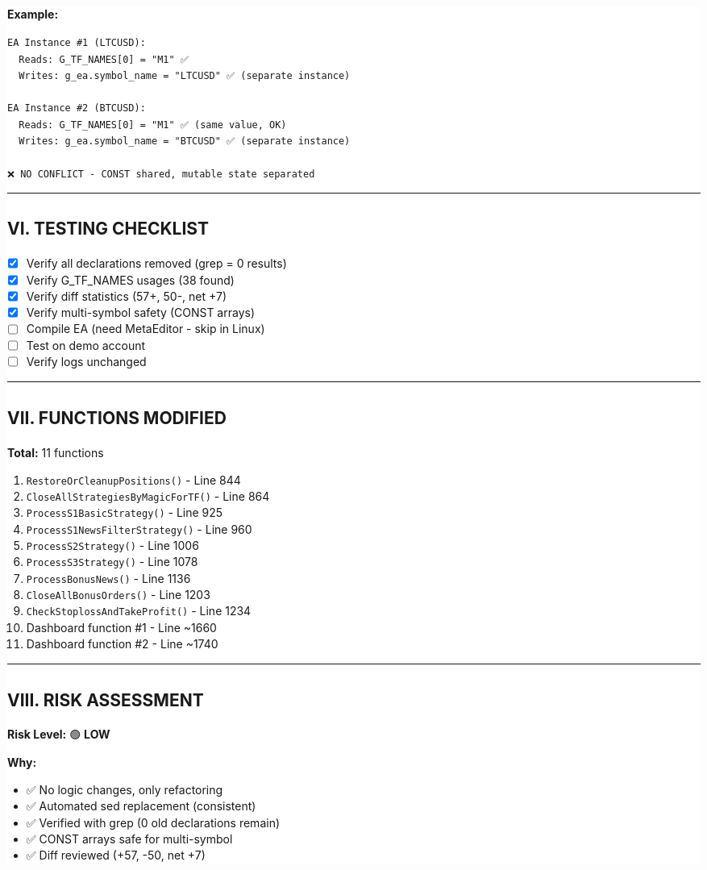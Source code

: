 **Example:**
```
EA Instance #1 (LTCUSD):
  Reads: G_TF_NAMES[0] = "M1" ✅
  Writes: g_ea.symbol_name = "LTCUSD" ✅ (separate instance)

EA Instance #2 (BTCUSD):
  Reads: G_TF_NAMES[0] = "M1" ✅ (same value, OK)
  Writes: g_ea.symbol_name = "BTCUSD" ✅ (separate instance)

❌ NO CONFLICT - CONST shared, mutable state separated
```

---

## VI. TESTING CHECKLIST

- [x] Verify all declarations removed (grep = 0 results)
- [x] Verify G_TF_NAMES usages (38 found)
- [x] Verify diff statistics (57+, 50-, net +7)
- [x] Verify multi-symbol safety (CONST arrays)
- [ ] Compile EA (need MetaEditor - skip in Linux)
- [ ] Test on demo account
- [ ] Verify logs unchanged

---

## VII. FUNCTIONS MODIFIED

**Total:** 11 functions

1. `RestoreOrCleanupPositions()` - Line 844
2. `CloseAllStrategiesByMagicForTF()` - Line 864
3. `ProcessS1BasicStrategy()` - Line 925
4. `ProcessS1NewsFilterStrategy()` - Line 960
5. `ProcessS2Strategy()` - Line 1006
6. `ProcessS3Strategy()` - Line 1078
7. `ProcessBonusNews()` - Line 1136
8. `CloseAllBonusOrders()` - Line 1203
9. `CheckStoplossAndTakeProfit()` - Line 1234
10. Dashboard function #1 - Line ~1660
11. Dashboard function #2 - Line ~1740

---

## VIII. RISK ASSESSMENT

**Risk Level:** 🟢 **LOW**

**Why:**
- ✅ No logic changes, only refactoring
- ✅ Automated sed replacement (consistent)
- ✅ Verified with grep (0 old declarations remain)
- ✅ CONST arrays safe for multi-symbol
- ✅ Diff reviewed (+57, -50, net +7)
